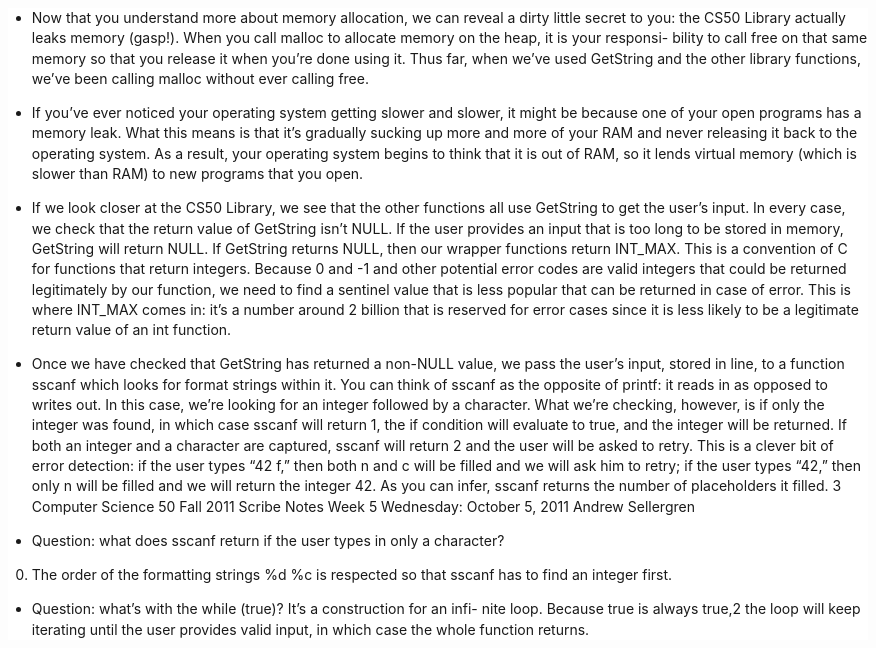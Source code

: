 * Now that you understand more about memory allocation, we can reveal a
dirty little secret to you: the CS50 Library actually leaks memory (gasp!).
When you call malloc to allocate memory on the heap, it is your responsi-
bility to call free on that same memory so that you release it when you’re
done using it. Thus far, when we’ve used GetString and the other library
functions, we’ve been calling malloc without ever calling free.

* If you’ve ever noticed your operating system getting slower and slower, it
might be because one of your open programs has a memory leak. What
this means is that it’s gradually sucking up more and more of your RAM
and never releasing it back to the operating system. As a result, your
operating system begins to think that it is out of RAM, so it lends virtual
memory (which is slower than RAM) to new programs that you open.

* If we look closer at the CS50 Library, we see that the other functions
all use GetString to get the user’s input. In every case, we check that
the return value of GetString isn’t NULL. If the user provides an input
that is too long to be stored in memory, GetString will return NULL. If
GetString returns NULL, then our wrapper functions return INT_MAX. This
is a convention of C for functions that return integers. Because 0 and -1
and other potential error codes are valid integers that could be returned
legitimately by our function, we need to find a sentinel value that is less
popular that can be returned in case of error. This is where INT_MAX
comes in: it’s a number around 2 billion that is reserved for error cases
since it is less likely to be a legitimate return value of an int function.

* Once we have checked that GetString has returned a non-NULL value, we
pass the user’s input, stored in line, to a function sscanf which looks
for format strings within it. You can think of sscanf as the opposite of
printf: it reads in as opposed to writes out. In this case, we’re looking
for an integer followed by a character. What we’re checking, however, is
if only the integer was found, in which case sscanf will return 1, the if
condition will evaluate to true, and the integer will be returned. If both
an integer and a character are captured, sscanf will return 2 and the user
will be asked to retry. This is a clever bit of error detection: if the user
types “42 f,” then both n and c will be filled and we will ask him to retry;
if the user types “42,” then only n will be filled and we will return the
integer 42. As you can infer, sscanf returns the number of placeholders
it filled.
3
Computer Science 50
Fall 2011
Scribe Notes
Week 5 Wednesday: October 5, 2011
Andrew Sellergren

* Question: what does sscanf return if the user types in only a character?
0. The order of the formatting strings %d %c is respected so that sscanf
has to find an integer first.

* Question: what’s with the while (true)? It’s a construction for an infi-
nite loop. Because true is always true,2 the loop will keep iterating until
the user provides valid input, in which case the whole function returns.
